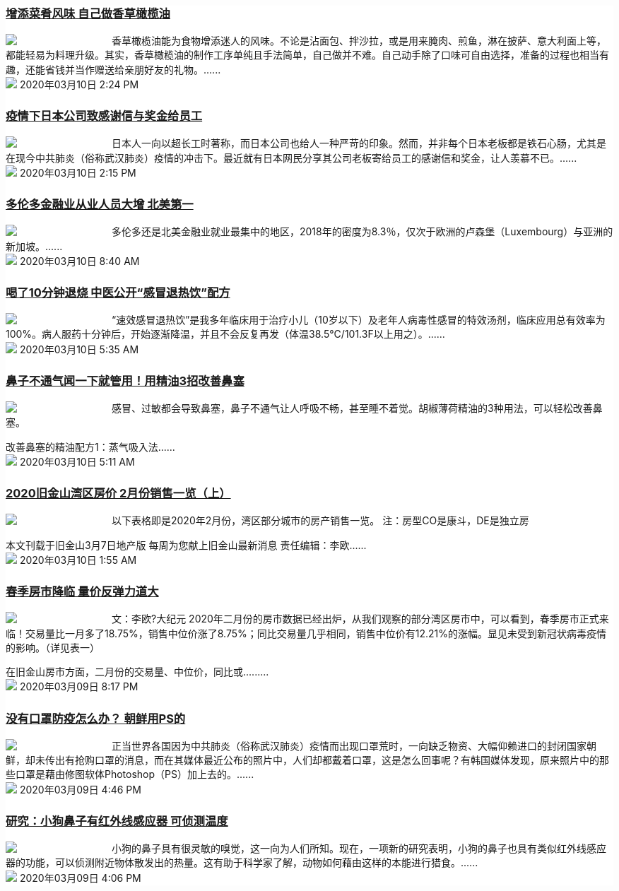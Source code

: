 <tr><td><h3><a href="https://github.com/bipej280/djy/blob/master/gb/20/3/9/n11927778.md#1" target="_blank">增添菜肴风味 自己做香草橄榄油</a><br></h3><a href="https://github.com/bipej280/djy/blob/master/gb/20/3/9/n11927778.md#1" target="_blank"><img width="150" src="https://i.epochtimes.com/assets/uploads/2020/03/15fab3ead31ecd6e_ttl7dayQ8P_shutterstock_598097894-150x120.jpg" align ="left"></a>香草橄榄油能为食物增添迷人的风味。不论是沾面包、拌沙拉，或是用来腌肉、煎鱼，淋在披萨、意大利面上等，都能轻易为料理升级。其实，香草橄榄油的制作工序单纯且手法简单，自己做并不难。自己动手除了口味可自由选择，准备的过程也相当有趣，还能省钱并当作赠送给亲朋好友的礼物。......<br><img align="bottom" src="https://www.epochtimes.com/assets/themes/djy/images/time.gif"> 2020年03月10日 2:24 PM			</td></tr>
<tr><td><h3><a href="https://github.com/bipej280/djy/blob/master/gb/20/3/10/n11928785.md#1" target="_blank">疫情下日本公司致感谢信与奖金给员工</a><br></h3><a href="https://github.com/bipej280/djy/blob/master/gb/20/3/10/n11928785.md#1" target="_blank"><img width="150" src="https://i.epochtimes.com/assets/uploads/2020/03/GettyImages-1210546936-150x120.jpg" align ="left"></a>日本人一向以超长工时著称，而日本公司也给人一种严苛的印象。然而，并非每个日本老板都是铁石心肠，尤其是在现今中共肺炎（俗称武汉肺炎）疫情的冲击下。最近就有日本网民分享其公司老板寄给员工的感谢信和奖金，让人羡慕不已。......<br><img align="bottom" src="https://www.epochtimes.com/assets/themes/djy/images/time.gif"> 2020年03月10日 2:15 PM			</td></tr>
<tr><td><h3><a href="https://github.com/bipej280/djy/blob/master/gb/20/3/10/n11928445.md#1" target="_blank">多伦多金融业从业人员大增 北美第一</a><br></h3><a href="https://github.com/bipej280/djy/blob/master/gb/20/3/10/n11928445.md#1" target="_blank"><img width="150" src="https://i.epochtimes.com/assets/uploads/2018/05/Downtown-Toronto-from-the-air-000067722977_Medium-150x120.jpg" align ="left"></a>多伦多还是北美金融业就业最集中的地区，2018年的密度为8.3％，仅次于欧洲的卢森堡（Luxembourg）与亚洲的新加坡。......<br><img align="bottom" src="https://www.epochtimes.com/assets/themes/djy/images/time.gif"> 2020年03月10日 8:40 AM			</td></tr>
<tr><td><h3><a href="https://github.com/bipej280/djy/blob/master/gb/20/3/5/n11917880.md#1" target="_blank">喝了10分钟退烧 中医公开“感冒退热饮”配方</a><br></h3><a href="https://github.com/bipej280/djy/blob/master/gb/20/3/5/n11917880.md#1" target="_blank"><img width="150" src="https://i.epochtimes.com/assets/uploads/2020/03/48eb776e2d4bfb4e606b81164255d330-150x120.jpg" align ="left"></a>“速效感冒退热饮”是我多年临床用于治疗小儿（10岁以下）及老年人病毒性感冒的特效汤剂，临床应用总有效率为100%。病人服药十分钟后，开始逐渐降温，并且不会反复再发（体温38.5°C/101.3F以上用之）。......<br><img align="bottom" src="https://www.epochtimes.com/assets/themes/djy/images/time.gif"> 2020年03月10日 5:35 AM			</td></tr>
<tr><td><h3><a href="https://github.com/bipej280/djy/blob/master/gb/20/3/9/n11927994.md#1" target="_blank">鼻子不通气闻一下就管用！用精油3招改善鼻塞</a><br></h3><a href="https://github.com/bipej280/djy/blob/master/gb/20/3/9/n11927994.md#1" target="_blank"><img width="150" src="https://i.epochtimes.com/assets/uploads/2020/03/Nasal-congestion-essential-oil-200309-150x120.jpg" align ="left"></a>感冒、过敏都会导致鼻塞，鼻子不通气让人呼吸不畅，甚至睡不着觉。胡椒薄荷精油的3种用法，可以轻松改善鼻塞。

改善鼻塞的精油配方1：蒸气吸入法......<br><img align="bottom" src="https://www.epochtimes.com/assets/themes/djy/images/time.gif"> 2020年03月10日 5:11 AM			</td></tr>
<tr><td><h3><a href="https://github.com/bipej280/djy/blob/master/gb/20/3/9/n11927737.md#1" target="_blank">2020旧金山湾区房价 2月份销售一览（上）</a><br></h3><a href="https://github.com/bipej280/djy/blob/master/gb/20/3/9/n11927737.md#1" target="_blank"><img width="150" src="https://i.epochtimes.com/assets/uploads/2020/03/b5fec8e647bd725980ee60927152e812-150x120.png" align ="left"></a>以下表格即是2020年2月份，湾区部分城市的房产销售一览。
注：房型CO是康斗，DE是独立房


本文刊载于旧金山3月7日地产版
每周为您献上旧金山最新消息
责任编辑：李欧......<br><img align="bottom" src="https://www.epochtimes.com/assets/themes/djy/images/time.gif"> 2020年03月10日 1:55 AM			</td></tr>
<tr><td><h3><a href="https://github.com/bipej280/djy/blob/master/gb/20/3/9/n11926605.md#1" target="_blank">春季房市降临 量价反弹力道大</a><br></h3><a href="https://github.com/bipej280/djy/blob/master/gb/20/3/9/n11926605.md#1" target="_blank"><img width="150" src="https://i.epochtimes.com/assets/uploads/2020/03/e32d259bb184a0ab22fa49de76be0c45-150x120.png" align ="left"></a>文：李欧?大纪元
2020年二月份的房市数据已经出炉，从我们观察的部分湾区房市中，可以看到，春季房市正式来临！交易量比一月多了18.75%，销售中位价涨了8.75%；同比交易量几乎相同，销售中位价有12.21%的涨幅。显见未受到新冠状病毒疫情的影响。（详见表一）

在旧金山房市方面，二月份的交易量、中位价，同比或.........<br><img align="bottom" src="https://www.epochtimes.com/assets/themes/djy/images/time.gif"> 2020年03月09日 8:17 PM			</td></tr>
<tr><td><h3><a href="https://github.com/bipej280/djy/blob/master/gb/20/3/9/n11926699.md#1" target="_blank">没有口罩防疫怎么办？ 朝鲜用PS的</a><br></h3><a href="https://github.com/bipej280/djy/blob/master/gb/20/3/9/n11926699.md#1" target="_blank"><img width="150" src="https://i.epochtimes.com/assets/uploads/2020/03/GettyImages-1199135087-150x120.jpg" align ="left"></a>正当世界各国因为中共肺炎（俗称武汉肺炎）疫情而出现口罩荒时，一向缺乏物资、大幅仰赖进口的封闭国家朝鲜，却未传出有抢购口罩的消息，而在其媒体最近公布的照片中，人们却都戴着口罩，这是怎么回事呢？有韩国媒体发现，原来照片中的那些口罩是藉由修图软体Photoshop（PS）加上去的。......<br><img align="bottom" src="https://www.epochtimes.com/assets/themes/djy/images/time.gif"> 2020年03月09日 4:46 PM			</td></tr>
<tr><td><h3><a href="https://github.com/bipej280/djy/blob/master/gb/20/3/9/n11926483.md#1" target="_blank">研究：小狗鼻子有红外线感应器 可侦测温度</a><br></h3><a href="https://github.com/bipej280/djy/blob/master/gb/20/3/9/n11926483.md#1" target="_blank"><img width="150" src="https://i.epochtimes.com/assets/uploads/2020/03/dog-4390885_1920-150x120.jpg" align ="left"></a>小狗的鼻子具有很灵敏的嗅觉，这一向为人们所知。现在，一项新的研究表明，小狗的鼻子也具有类似红外线感应器的功能，可以侦测附近物体散发出的热量。这有助于科学家了解，动物如何藉由这样的本能进行猎食。......<br><img align="bottom" src="https://www.epochtimes.com/assets/themes/djy/images/time.gif"> 2020年03月09日 4:06 PM			</td></tr>